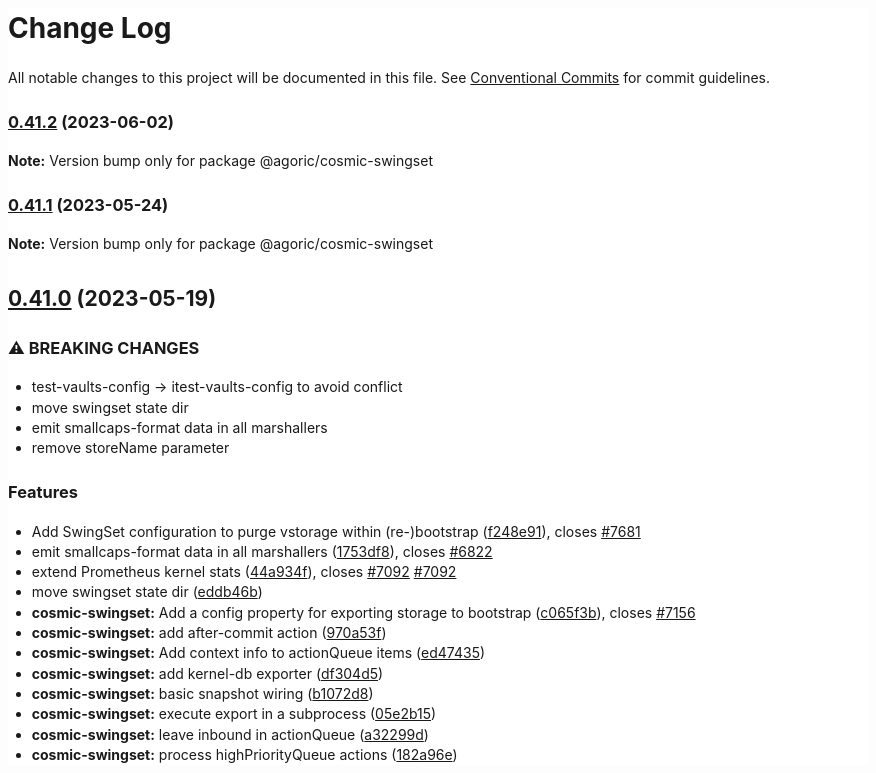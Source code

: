 # Change Log

All notable changes to this project will be documented in this file.
See [Conventional Commits](https://conventionalcommits.org) for commit guidelines.

### [0.41.2](https://github.com/Agoric/agoric-sdk/compare/@agoric/cosmic-swingset@0.41.1...@agoric/cosmic-swingset@0.41.2) (2023-06-02)

**Note:** Version bump only for package @agoric/cosmic-swingset





### [0.41.1](https://github.com/Agoric/agoric-sdk/compare/@agoric/cosmic-swingset@0.41.0...@agoric/cosmic-swingset@0.41.1) (2023-05-24)

**Note:** Version bump only for package @agoric/cosmic-swingset





## [0.41.0](https://github.com/Agoric/agoric-sdk/compare/@agoric/cosmic-swingset@0.39.2...@agoric/cosmic-swingset@0.41.0) (2023-05-19)


### ⚠ BREAKING CHANGES

* test-vaults-config -> itest-vaults-config to avoid conflict
* move swingset state dir
* emit smallcaps-format data in all marshallers
* remove storeName parameter

### Features

* Add SwingSet configuration to purge vstorage within (re-)bootstrap ([f248e91](https://github.com/Agoric/agoric-sdk/commit/f248e9116512374fb95f789b26e27b66cd5c34ca)), closes [#7681](https://github.com/Agoric/agoric-sdk/issues/7681)
* emit smallcaps-format data in all marshallers ([1753df8](https://github.com/Agoric/agoric-sdk/commit/1753df83465785b5ee71b250770c9b012d750ffc)), closes [#6822](https://github.com/Agoric/agoric-sdk/issues/6822)
* extend Prometheus kernel stats ([44a934f](https://github.com/Agoric/agoric-sdk/commit/44a934f0d0a5177000b5bf081ae27e35a05c9aef)), closes [#7092](https://github.com/Agoric/agoric-sdk/issues/7092) [#7092](https://github.com/Agoric/agoric-sdk/issues/7092)
* move swingset state dir ([eddb46b](https://github.com/Agoric/agoric-sdk/commit/eddb46bd0e41340aec7d420adc37074fbca1b177))
* **cosmic-swingset:** Add a config property for exporting storage to bootstrap ([c065f3b](https://github.com/Agoric/agoric-sdk/commit/c065f3b2be675513343a70853ea607750d13776b)), closes [#7156](https://github.com/Agoric/agoric-sdk/issues/7156)
* **cosmic-swingset:** add after-commit action ([970a53f](https://github.com/Agoric/agoric-sdk/commit/970a53f827ded21b27525f6b0042bbc124c62d48))
* **cosmic-swingset:** Add context info to actionQueue items ([ed47435](https://github.com/Agoric/agoric-sdk/commit/ed4743519e81dbb05b6136de1f94bae0ae0f87c8))
* **cosmic-swingset:** add kernel-db exporter ([df304d5](https://github.com/Agoric/agoric-sdk/commit/df304d585928bfe3e7b9bc12ed9b1668726f54ec))
* **cosmic-swingset:** basic snapshot wiring ([b1072d8](https://github.com/Agoric/agoric-sdk/commit/b1072d8b1ddabbb5f2835eb503c945fed3b6b080))
* **cosmic-swingset:** execute export in a subprocess ([05e2b15](https://github.com/Agoric/agoric-sdk/commit/05e2b15a3f5b749ae95d0e1f3eb96fc0ec0d7467))
* **cosmic-swingset:** leave inbound in actionQueue ([a32299d](https://github.com/Agoric/agoric-sdk/commit/a32299df308eb869def870cca93f0b89e37e9110))
* **cosmic-swingset:** process highPriorityQueue actions ([182a96e](https://github.com/Agoric/agoric-sdk/commit/182a96e169c8cac7f31fbce014783fd6db72b64c))